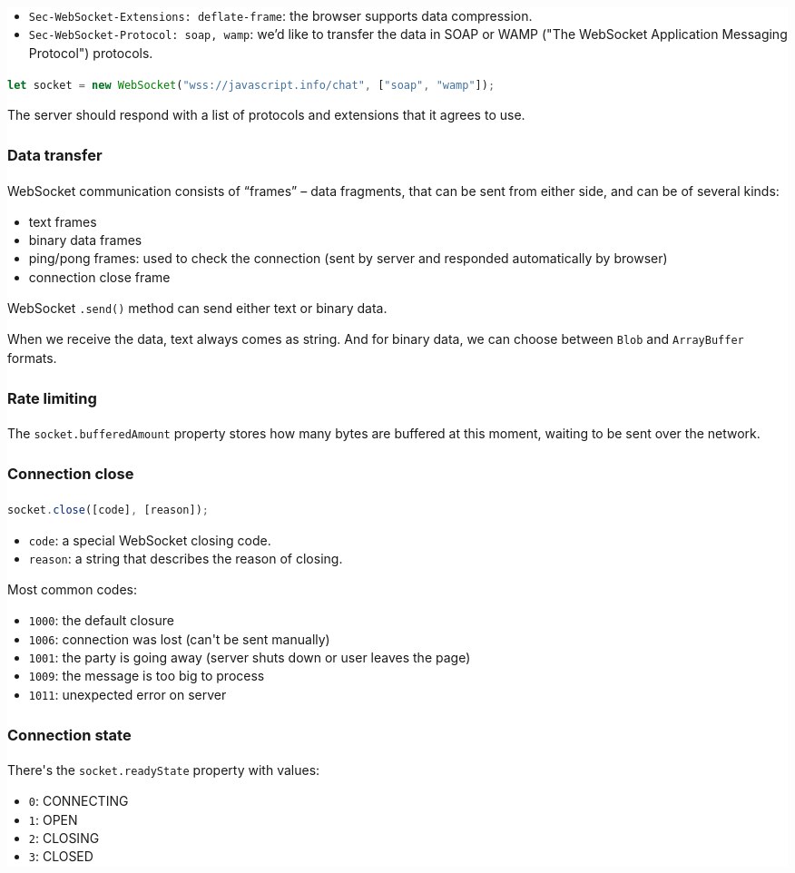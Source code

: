 * `Sec-WebSocket-Extensions: deflate-frame`: the browser supports data compression.
* `Sec-WebSocket-Protocol: soap, wamp`: we’d like to transfer the data in SOAP or WAMP \("The WebSocket Application Messaging Protocol"\) protocols.

```javascript
let socket = new WebSocket("wss://javascript.info/chat", ["soap", "wamp"]);
```

The server should respond with a list of protocols and extensions that it agrees to use.

### Data transfer

WebSocket communication consists of “frames” – data fragments, that can be sent from either side, and can be of several kinds:

* text frames
* binary data frames
* ping/pong frames: used to check the connection \(sent by server and responded automatically by browser\)
* connection close frame

WebSocket `.send()` method can send either text or binary data.

When we receive the data, text always comes as string. And for binary data, we can choose between `Blob` and `ArrayBuffer` formats.

### Rate limiting

The `socket.bufferedAmount` property stores how many bytes are buffered at this moment, waiting to be sent over the network.

### Connection close

```javascript
socket.close([code], [reason]);
```

* `code`: a special WebSocket closing code.
* `reason`: a string that describes the reason of closing.

Most common codes:

* `1000`: the default closure
* `1006`: connection was lost \(can't be sent manually\)
* `1001`: the party is going away \(server shuts down or user leaves the page\)
* `1009`: the message is too big to process
* `1011`: unexpected error on server

### Connection state

There's the `socket.readyState` property with values:

* `0`: CONNECTING
* `1`: OPEN
* `2`: CLOSING
* `3`: CLOSED

